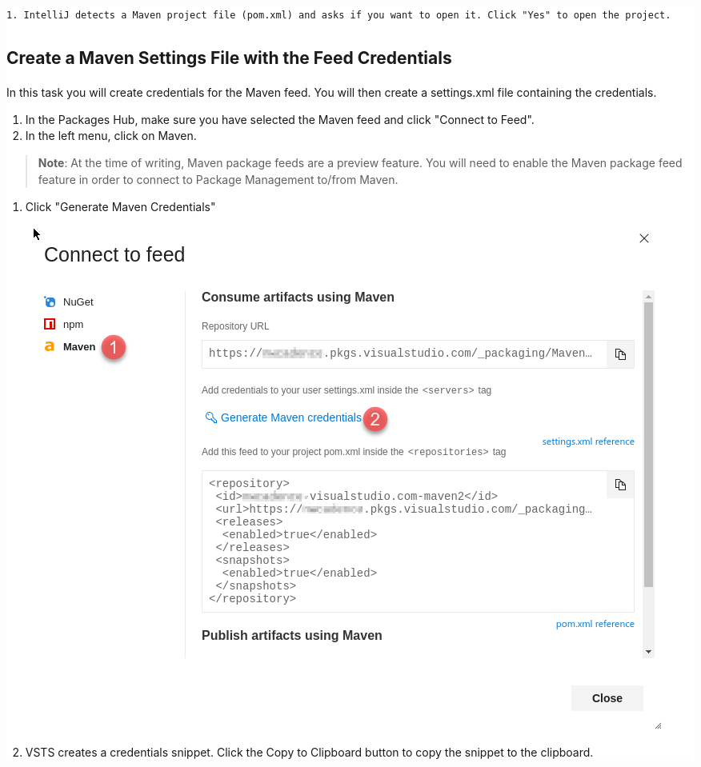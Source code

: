     1. IntelliJ detects a Maven project file (pom.xml) and asks if you want to open it. Click "Yes" to open the project.
</span>    

Create a Maven Settings File with the Feed Credentials
------------------------------------------------------

In this task you will create credentials for the Maven feed. You will then create a settings.xml file containing the credentials.

1. In the Packages Hub, make sure you have selected the Maven feed and click "Connect to Feed".
1. In the left menu, click on Maven.

> **Note**: At the time of writing, Maven package feeds are a preview feature. You will need to enable the Maven package feed feature in order to connect to Package Management to/from Maven.

1. Click "Generate Maven Credentials"

    ![Generate Maven Credentials](images/packagemanagement/maven-generate-creds.png "Generate Maven Credentials")

1. VSTS creates a credentials snippet. Click the Copy to Clipboard button to copy the snippet to the clipboard.
